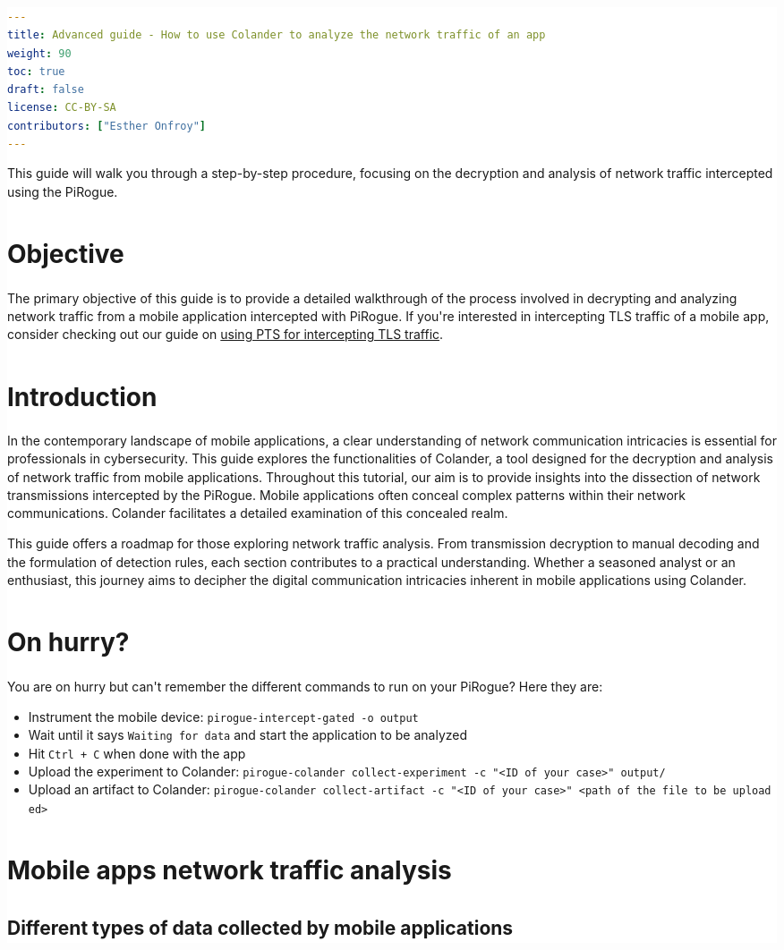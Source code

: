 ```yaml
---
title: Advanced guide - How to use Colander to analyze the network traffic of an app
weight: 90
toc: true
draft: false
license: CC-BY-SA
contributors: ["Esther Onfroy"]
---
```



This guide will walk you through a step-by-step procedure, focusing on the decryption and analysis of network traffic intercepted using the PiRogue.

# Objective
The primary objective of this guide is to provide a detailed walkthrough of the process involved in decrypting and analyzing network traffic from a mobile application intercepted with PiRogue. If you're interested in intercepting TLS traffic of a mobile app, consider checking out our guide on [using PTS for intercepting TLS traffic](/guides/g8/).

# Introduction
In the contemporary landscape of mobile applications, a clear understanding of network communication intricacies is essential for professionals in cybersecurity. This guide explores the functionalities of Colander, a tool designed for the decryption and analysis of network traffic from mobile applications. Throughout this tutorial, our aim is to provide insights into the dissection of network transmissions intercepted by the PiRogue. Mobile applications often conceal complex patterns within their network communications. Colander facilitates a detailed examination of this concealed realm.

This guide offers a roadmap for those exploring network traffic analysis. From transmission decryption to manual decoding and the formulation of detection rules, each section contributes to a practical understanding. Whether a seasoned analyst or an enthusiast, this journey aims to decipher the digital communication intricacies inherent in mobile applications using Colander. 


# On hurry?
You are on hurry but can't remember the different commands to run on your PiRogue? Here they are:
* Instrument the mobile device: `pirogue-intercept-gated -o output`
* Wait until it says `Waiting for data` and start the application to be analyzed
* Hit `Ctrl + C` when done with the app
* Upload the experiment to Colander: `pirogue-colander collect-experiment -c "<ID of your case>" output/`
* Upload an artifact to Colander: `pirogue-colander collect-artifact -c "<ID of your case>" <path of the file to be uploaded>`


# Mobile apps network traffic analysis
## Different types of data collected by mobile applications
